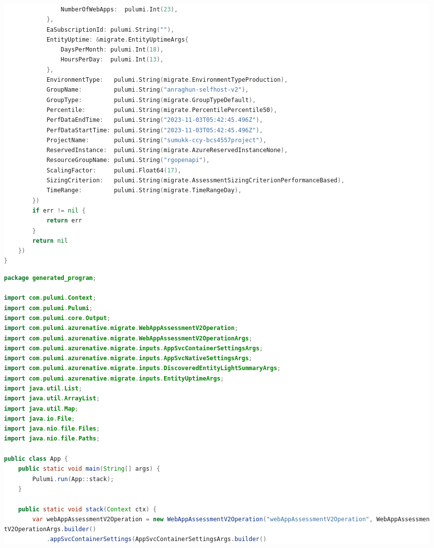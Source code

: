 ```go
				NumberOfWebApps:  pulumi.Int(23),
			},
			EaSubscriptionId: pulumi.String(""),
			EntityUptime: &migrate.EntityUptimeArgs{
				DaysPerMonth: pulumi.Int(18),
				HoursPerDay:  pulumi.Int(13),
			},
			EnvironmentType:   pulumi.String(migrate.EnvironmentTypeProduction),
			GroupName:         pulumi.String("anraghun-selfhost-v2"),
			GroupType:         pulumi.String(migrate.GroupTypeDefault),
			Percentile:        pulumi.String(migrate.PercentilePercentile50),
			PerfDataEndTime:   pulumi.String("2023-11-03T05:42:45.496Z"),
			PerfDataStartTime: pulumi.String("2023-11-03T05:42:45.496Z"),
			ProjectName:       pulumi.String("sumukk-ccy-bcs4557project"),
			ReservedInstance:  pulumi.String(migrate.AzureReservedInstanceNone),
			ResourceGroupName: pulumi.String("rgopenapi"),
			ScalingFactor:     pulumi.Float64(17),
			SizingCriterion:   pulumi.String(migrate.AssessmentSizingCriterionPerformanceBased),
			TimeRange:         pulumi.String(migrate.TimeRangeDay),
		})
		if err != nil {
			return err
		}
		return nil
	})
}

```


</pulumi-choosable>
</div>


<div>
<pulumi-choosable type="language" values="java">


```java
package generated_program;

import com.pulumi.Context;
import com.pulumi.Pulumi;
import com.pulumi.core.Output;
import com.pulumi.azurenative.migrate.WebAppAssessmentV2Operation;
import com.pulumi.azurenative.migrate.WebAppAssessmentV2OperationArgs;
import com.pulumi.azurenative.migrate.inputs.AppSvcContainerSettingsArgs;
import com.pulumi.azurenative.migrate.inputs.AppSvcNativeSettingsArgs;
import com.pulumi.azurenative.migrate.inputs.DiscoveredEntityLightSummaryArgs;
import com.pulumi.azurenative.migrate.inputs.EntityUptimeArgs;
import java.util.List;
import java.util.ArrayList;
import java.util.Map;
import java.io.File;
import java.nio.file.Files;
import java.nio.file.Paths;

public class App {
    public static void main(String[] args) {
        Pulumi.run(App::stack);
    }

    public static void stack(Context ctx) {
        var webAppAssessmentV2Operation = new WebAppAssessmentV2Operation("webAppAssessmentV2Operation", WebAppAssessmentV2OperationArgs.builder()
            .appSvcContainerSettings(AppSvcContainerSettingsArgs.builder()
```